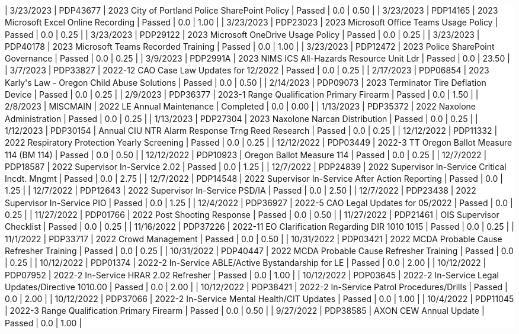| 3/23/2023 | PDP43677 | 2023 City of Portland Police SharePoint Policy | Passed | 0.0 | 0.50 |
| 3/23/2023 | PDP14165 | 2023 Microsoft Excel Online Recording | Passed | 0.0 | 1.00 |
| 3/23/2023 | PDP23023 | 2023 Microsoft Office Teams Usage Policy | Passed | 0.0 | 0.25 |
| 3/23/2023 | PDP29122 | 2023 Microsoft OneDrive Usage Policy | Passed | 0.0 | 0.25 |
| 3/23/2023 | PDP40178 | 2023 Microsoft Teams Recorded Training | Passed | 0.0 | 1.00 |
| 3/23/2023 | PDP12472 | 2023 Police SharePoint Governance | Passed | 0.0 | 0.25 |
| 3/9/2023 | PDP2991A | 2023 NIMS ICS All-Hazards Resource Unit Ldr | Passed | 0.0 | 23.50 |
| 3/7/2023 | PDP33827 | 2022-12 CAO Case Law Updates for 12/2022 | Passed | 0.0 | 0.25 |
| 2/17/2023 | PDP06854 | 2023 Karly's Law - Oregon Child Abuse Solutions | Passed | 0.0 | 0.50 |
| 2/14/2023 | PDP09073 | 2023 Terminator Tire Deflation Device | Passed | 0.0 | 0.25 |
| 2/9/2023 | PDP36377 | 2023-1 Range Qualification Primary Firearm | Passed | 0.0 | 1.50 |
| 2/8/2023 | MISCMAIN | 2022 LE Annual Maintenance | Completed | 0.0 | 0.00 |
| 1/13/2023 | PDP35372 | 2022 Naxolone Administration | Passed | 0.0 | 0.25 |
| 1/13/2023 | PDP27304 | 2023 Naxolone Narcan Distribution | Passed | 0.0 | 0.25 |
| 1/12/2023 | PDP30154 | Annual CIU NTR Alarm Response Trng Reed Research | Passed | 0.0 | 0.25 |
| 12/12/2022 | PDP11332 | 2022 Respiratory Protection Yearly Screening | Passed | 0.0 | 0.25 |
| 12/12/2022 | PDP03449 | 2022-3 TT Oregon Ballot Measure 114 (BM 114) | Passed | 0.0 | 0.50 |
| 12/12/2022 | PDP10923 | Oregon Ballot Measure 114 | Passed | 0.0 | 0.25 |
| 12/7/2022 | PDP18587 | 2022 Supervisor In-Service 2.02 | Passed | 0.0 | 1.25 |
| 12/7/2022 | PDP24839 | 2022 Supervisor In-Service Critical Incdt. Mngmt | Passed | 0.0 | 2.75 |
| 12/7/2022 | PDP14548 | 2022 Supervisor In-Service After Action Reporting | Passed | 0.0 | 1.25 |
| 12/7/2022 | PDP12643 | 2022 Supervisor In-Service PSD/IA | Passed | 0.0 | 2.50 |
| 12/7/2022 | PDP23438 | 2022 Supervisor In-Service PIO | Passed | 0.0 | 1.25 |
| 12/4/2022 | PDP36927 | 2022-5 CAO Legal Updates for 05/2022 | Passed | 0.0 | 0.25 |
| 11/27/2022 | PDP01766 | 2022 Post Shooting Response | Passed | 0.0 | 0.50 |
| 11/27/2022 | PDP21461 | OIS Supervisor Checklist | Passed | 0.0 | 0.25 |
| 11/16/2022 | PDP37226 | 2022-11 EO Clarification Regarding DIR 1010  1015 | Passed | 0.0 | 0.25 |
| 11/1/2022 | PDP33717 | 2022 Crowd Management | Passed | 0.0 | 0.50 |
| 10/31/2022 | PDP03421 | 2022 MCDA Probable Cause Refresher Training | Passed | 0.0 | 0.25 |
| 10/31/2022 | PDP40447 | 2022 MCDA Probable Cause Refresher Training | Passed | 0.0 | 0.25 |
| 10/12/2022 | PDP01374 | 2022-2 In-Service ABLE/Active Bystandarship for LE | Passed | 0.0 | 2.00 |
| 10/12/2022 | PDP07952 | 2022-2 In-Service HRAR 2.02 Refresher | Passed | 0.0 | 1.00 |
| 10/12/2022 | PDP03645 | 2022-2 In-Service Legal Updates/Directive 1010.00 | Passed | 0.0 | 2.00 |
| 10/12/2022 | PDP38421 | 2022-2 In-Service Patrol Procedures/Drills | Passed | 0.0 | 2.00 |
| 10/12/2022 | PDP37066 | 2022-2 In-Service Mental Health/CIT Updates | Passed | 0.0 | 1.00 |
| 10/4/2022 | PDP11045 | 2022-3 Range Qualification Primary Firearm | Passed | 0.0 | 0.50 |
| 9/27/2022 | PDP38585 | AXON CEW Annual Update | Passed | 0.0 | 1.00 |